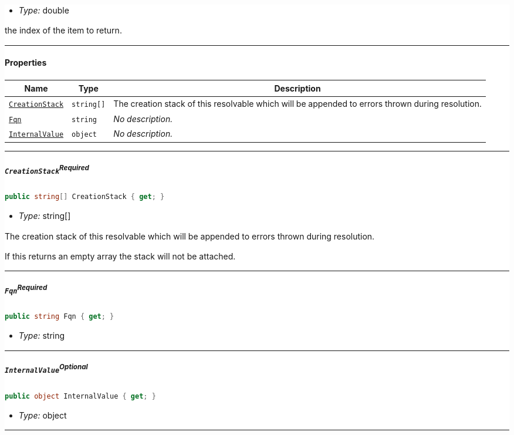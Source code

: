 - *Type:* double

the index of the item to return.

---


#### Properties <a name="Properties" id="Properties"></a>

| **Name** | **Type** | **Description** |
| --- | --- | --- |
| <code><a href="#@cdktf/provider-kubernetes.serviceAccount.ServiceAccountImagePullSecretList.property.creationStack">CreationStack</a></code> | <code>string[]</code> | The creation stack of this resolvable which will be appended to errors thrown during resolution. |
| <code><a href="#@cdktf/provider-kubernetes.serviceAccount.ServiceAccountImagePullSecretList.property.fqn">Fqn</a></code> | <code>string</code> | *No description.* |
| <code><a href="#@cdktf/provider-kubernetes.serviceAccount.ServiceAccountImagePullSecretList.property.internalValue">InternalValue</a></code> | <code>object</code> | *No description.* |

---

##### `CreationStack`<sup>Required</sup> <a name="CreationStack" id="@cdktf/provider-kubernetes.serviceAccount.ServiceAccountImagePullSecretList.property.creationStack"></a>

```csharp
public string[] CreationStack { get; }
```

- *Type:* string[]

The creation stack of this resolvable which will be appended to errors thrown during resolution.

If this returns an empty array the stack will not be attached.

---

##### `Fqn`<sup>Required</sup> <a name="Fqn" id="@cdktf/provider-kubernetes.serviceAccount.ServiceAccountImagePullSecretList.property.fqn"></a>

```csharp
public string Fqn { get; }
```

- *Type:* string

---

##### `InternalValue`<sup>Optional</sup> <a name="InternalValue" id="@cdktf/provider-kubernetes.serviceAccount.ServiceAccountImagePullSecretList.property.internalValue"></a>

```csharp
public object InternalValue { get; }
```

- *Type:* object

---

